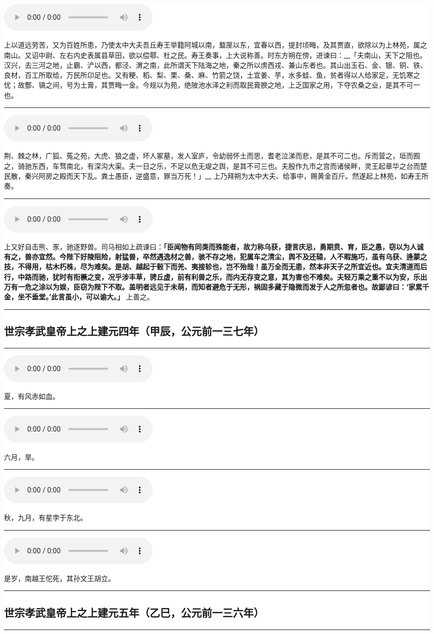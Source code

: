
![](assets/audios/017/41.mp3)

上以道远劳苦，又为百姓所患，乃使太中大夫吾丘寿王举籍阿城以南，盩厔以东，宜春以西，提封顷畮，及其贾直，欲除以为上林苑，属之南山。又诏中尉、左右内史表属县草田，欲以偿鄠、杜之民。寿王奏事，上大说称善。时东方朔在傍，进谏曰：__「夫南山，天下之阻也。汉兴，去三河之地，止霸、浐以西，都泾、渭之南，此所谓天下陆海之地，秦之所以虏西戎、兼山东者也。其山出玉石、金、银、铜、铁、良材，百工所取给，万民所卬足也。又有粳、稻、梨、栗、桑、麻、竹箭之饶，土宜姜、芋，水多蛙、鱼，贫者得以人给家足，无饥寒之忧；故酆、镐之间，号为土膏，其贾畮一金。今规以为苑，绝陂池水泽之利而取民膏腴之地，上乏国家之用，下夺农桑之业，是其不可一也。

---

![](assets/audios/017/42.mp3)

荆、棘之林，广狐、菟之苑，大虎、狼之虚，坏人冢墓，发人室庐，令幼弱怀土而思，耆老泣涕而悲，是其不可二也。斥而营之，垣而囿之，骑驰东西，车骛南北，有深沟大渠。夫一日之乐，不足以危无堤之舆，是其不可三也。夫殷作九市之宫而诸侯畔，灵王起章华之台而楚民散，秦兴阿房之殿而天下乱。粪土愚臣，逆盛意，罪当万死！」__ 上乃拜朔为太中大夫、给事中，赐黄金百斤。然遂起上林苑，如寿王所奏。

---

![](assets/audios/017/43.mp3)

上又好自击熊、豕，驰逐野兽。司马相如上疏谏曰：__「臣闻物有同类而殊能者，故力称乌获，捷言庆忌，勇期贲、育，臣之愚，窃以为人诚有之，兽亦宜然。今陛下好陵阻险，射猛兽，卒然遇逸材之兽，骇不存之地，犯属车之清尘，舆不及还辕，人不暇施巧，虽有乌获、逄蒙之技，不得用，枯木朽株，尽为难矣。是胡、越起于毂下而羌、夷接轸也，岂不殆哉！虽万全而无患，然本非天子之所宜近也。宜夫清道而后行，中路而驰，犹时有衔橛之变，况乎涉丰草，骋丘虚，前有利兽之乐，而内无存变之意，其为害也不难矣。夫轻万乘之重不以为安，乐出万有一危之涂以为娱，臣窃为陛下不取。盖明者远见于未萌，而知者避危于无形，祸固多藏于隐微而发于人之所忽者也。故鄙谚曰：‘家累千金，坐不垂堂。’此言虽小，可以谕大。」__ 上善之。

---

## 世宗孝武皇帝上之上建元四年（甲辰，公元前一三七年）

---

![](assets/audios/017/45.mp3)

夏，有风赤如血。

---

![](assets/audios/017/46.mp3)

六月，旱。

---

![](assets/audios/017/47.mp3)

秋，九月，有星孛于东北。

---

![](assets/audios/017/48.mp3)

是岁，南越王佗死，其孙文王胡立。

---

## 世宗孝武皇帝上之上建元五年（乙巳，公元前一三六年）

---